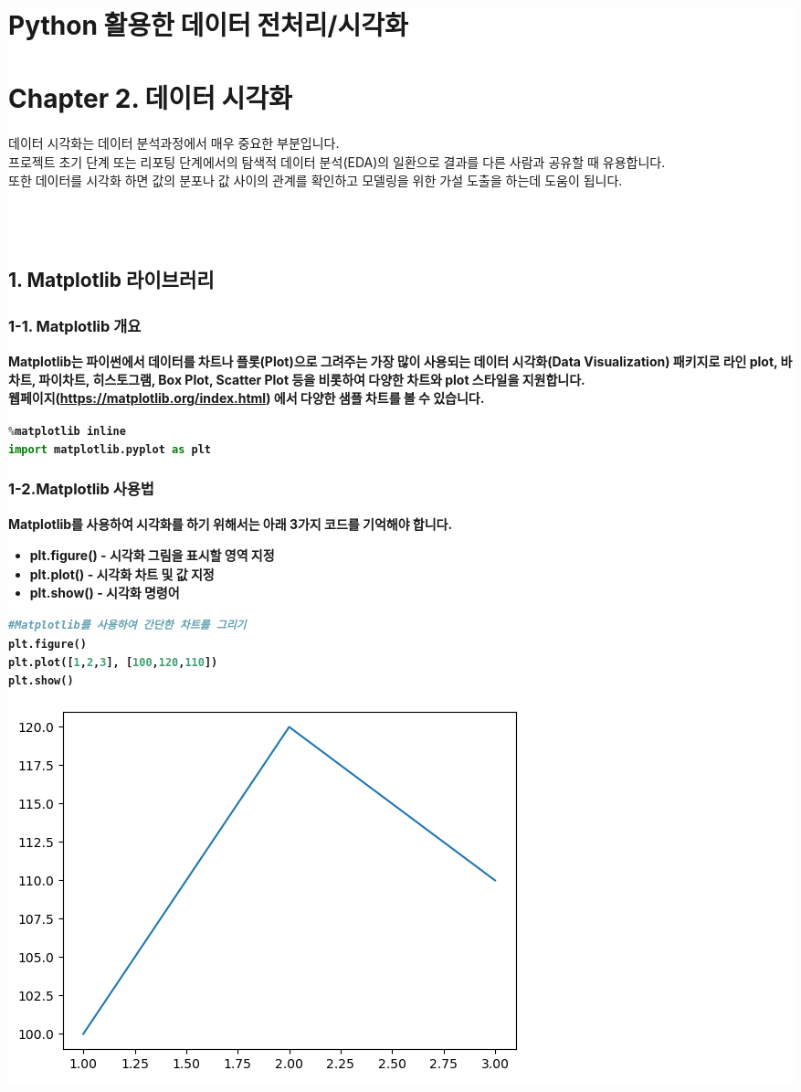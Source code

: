 # Python 활용한 데이터 전처리/시각화
# Chapter 2. 데이터 시각화
 
데이터 시각화는 데이터 분석과정에서 매우 중요한 부분입니다.     
프로젝트 초기 단계 또는 리포팅 단계에서의 탐색적 데이터 분석(EDA)의 일환으로 결과를 다른 사람과 공유할 때 유용합니다.    
또한 데이터를 시각화 하면 값의 분포나 값 사이의 관계를 확인하고 모델링을 위한 가설 도출을 하는데 도움이 됩니다.    

<br><br>

## 1. Matplotlib 라이브러리

### 1-1. <b>Matplotlib 개요
Matplotlib는 파이썬에서 데이터를 차트나 플롯(Plot)으로 그려주는 가장 많이 사용되는 데이터 시각화(Data Visualization) 패키지로 라인 plot, 바 차트, 파이차트, 히스토그램, Box Plot, Scatter Plot 등을 비롯하여 다양한 차트와 plot 스타일을 지원합니다.    
웹페이지(https://matplotlib.org/index.html) 에서 다양한 샘플 차트를 볼 수 있습니다.


```python
%matplotlib inline
import matplotlib.pyplot as plt
```

### 1-2.<b>Matplotlib 사용법
Matplotlib를 사용하여 시각화를 하기 위해서는 아래 3가지 코드를 기억해야 합니다.

- plt.figure() - 시각화 그림을 표시할 영역 지정
- plt.plot() - 시각화 차트 및 값 지정
- plt.show() - 시각화 명령어


```python
#Matplotlib를 사용하여 간단한 차트를 그리기
plt.figure()
plt.plot([1,2,3], [100,120,110])
plt.show()
```


    
![png](output_3_0.png)
    